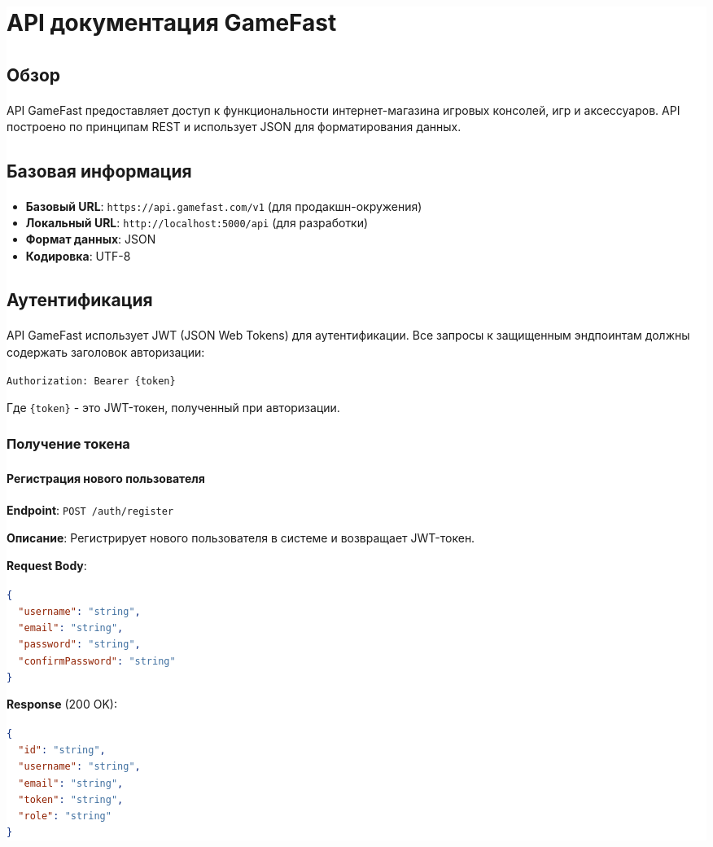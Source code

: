 # API документация GameFast

## Обзор

API GameFast предоставляет доступ к функциональности интернет-магазина игровых консолей, игр и аксессуаров. API построено по принципам REST и использует JSON для форматирования данных.

## Базовая информация

- **Базовый URL**: `https://api.gamefast.com/v1` (для продакшн-окружения)
- **Локальный URL**: `http://localhost:5000/api` (для разработки)
- **Формат данных**: JSON
- **Кодировка**: UTF-8

## Аутентификация

API GameFast использует JWT (JSON Web Tokens) для аутентификации. Все запросы к защищенным эндпоинтам должны содержать заголовок авторизации:

```
Authorization: Bearer {token}
```

Где `{token}` - это JWT-токен, полученный при авторизации.

### Получение токена

#### Регистрация нового пользователя

**Endpoint**: `POST /auth/register`

**Описание**: Регистрирует нового пользователя в системе и возвращает JWT-токен.

**Request Body**:
```json
{
  "username": "string",
  "email": "string",
  "password": "string",
  "confirmPassword": "string"
}
```

**Response** (200 OK):
```json
{
  "id": "string",
  "username": "string",
  "email": "string",
  "token": "string",
  "role": "string"
}
```

